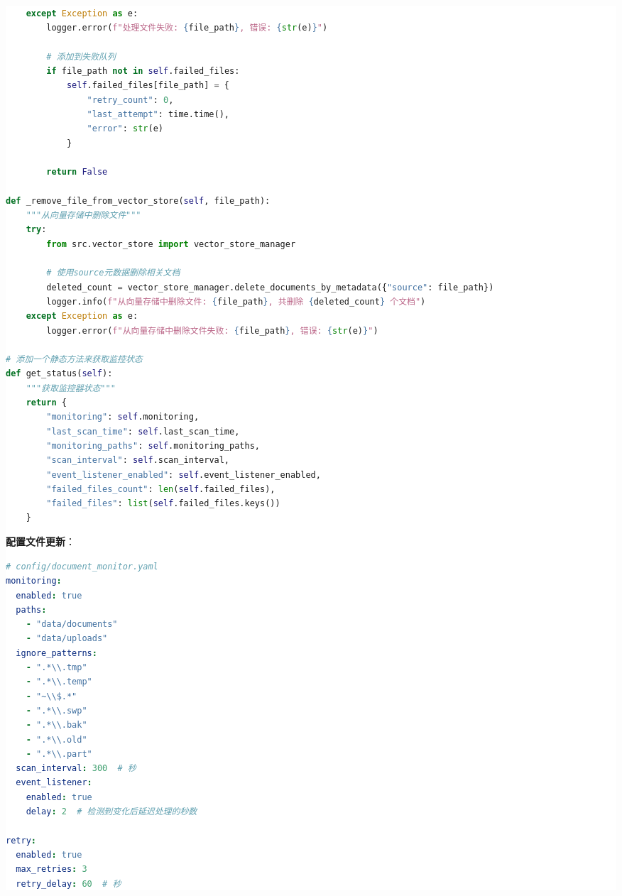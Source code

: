 ```python
    except Exception as e:
        logger.error(f"处理文件失败: {file_path}, 错误: {str(e)}")
        
        # 添加到失败队列
        if file_path not in self.failed_files:
            self.failed_files[file_path] = {
                "retry_count": 0,
                "last_attempt": time.time(),
                "error": str(e)
            }
        
        return False

def _remove_file_from_vector_store(self, file_path):
    """从向量存储中删除文件"""
    try:
        from src.vector_store import vector_store_manager
        
        # 使用source元数据删除相关文档
        deleted_count = vector_store_manager.delete_documents_by_metadata({"source": file_path})
        logger.info(f"从向量存储中删除文件: {file_path}, 共删除 {deleted_count} 个文档")
    except Exception as e:
        logger.error(f"从向量存储中删除文件失败: {file_path}, 错误: {str(e)}")

# 添加一个静态方法来获取监控状态
def get_status(self):
    """获取监控器状态"""
    return {
        "monitoring": self.monitoring,
        "last_scan_time": self.last_scan_time,
        "monitoring_paths": self.monitoring_paths,
        "scan_interval": self.scan_interval,
        "event_listener_enabled": self.event_listener_enabled,
        "failed_files_count": len(self.failed_files),
        "failed_files": list(self.failed_files.keys())
    }
```

**配置文件更新**：
```yaml
# config/document_monitor.yaml
monitoring:
  enabled: true
  paths:
    - "data/documents"
    - "data/uploads"
  ignore_patterns:
    - ".*\\.tmp"
    - ".*\\.temp"
    - "~\\$.*"
    - ".*\\.swp"
    - ".*\\.bak"
    - ".*\\.old"
    - ".*\\.part"
  scan_interval: 300  # 秒
  event_listener:
    enabled: true
    delay: 2  # 检测到变化后延迟处理的秒数

retry:
  enabled: true
  max_retries: 3
  retry_delay: 60  # 秒

```